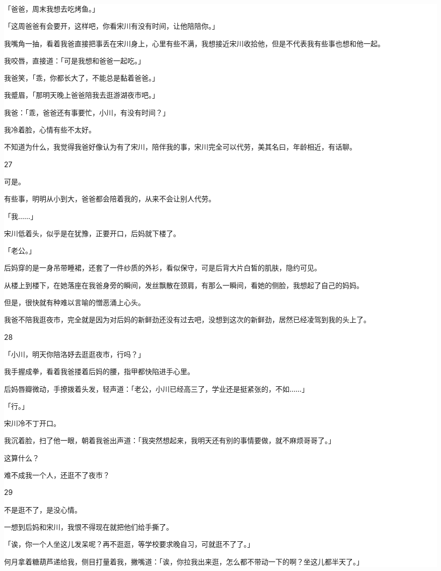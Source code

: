 「爸爸，周末我想去吃烤鱼。」

「这周爸爸有会要开，这样吧，你看宋川有没有时间，让他陪陪你。」

我嘴角一抽，看着我爸直接把事丢在宋川身上，心里有些不满，我想接近宋川收拾他，但是不代表我有些事也想和他一起。

我咬唇，直接道：「可是我想和爸爸一起吃。」

我爸笑，「乖，你都长大了，不能总是黏着爸爸。」

我蹙眉，「那明天晚上爸爸陪我去逛游湖夜市吧。」

我爸：「乖，爸爸还有事要忙，小川，有没有时间？」

我冷着脸，心情有些不太好。

不知道为什么，我觉得我爸好像认为有了宋川，陪伴我的事，宋川完全可以代劳，美其名曰，年龄相近，有话聊。

27

可是。

有些事，明明从小到大，爸爸都会陪着我的，从来不会让别人代劳。

「我……」

宋川低着头，似乎是在犹豫，正要开口，后妈就下楼了。

「老公。」

后妈穿的是一身吊带睡裙，还套了一件纱质的外衫，看似保守，可是后背大片白皙的肌肤，隐约可见。

从楼上到楼下，在她落座在我爸身旁的瞬间，发丝飘散在颈肩，有那么一瞬间，看她的侧脸，我想起了自己的妈妈。

但是，很快就有种难以言喻的憎恶涌上心头。

我爸不陪我逛夜市，完全就是因为对后妈的新鲜劲还没有过去吧，没想到这次的新鲜劲，居然已经凌驾到我的头上了。

28

「小川，明天你陪洛妤去逛逛夜市，行吗？」

我手握成拳，看着我爸搂着后妈的腰，指甲都快陷进手心里。

后妈唇瓣微动，手撩拨着头发，轻声道：「老公，小川已经高三了，学业还是挺紧张的，不如……」

「行。」

宋川冷不丁开口。

我沉着脸，扫了他一眼，朝着我爸出声道：「我突然想起来，我明天还有别的事情要做，就不麻烦哥哥了。」

这算什么？

难不成我一个人，还逛不了夜市？

29

不是逛不了，是没心情。

一想到后妈和宋川，我恨不得现在就把他们给手撕了。

「诶，你一个人坐这儿发呆呢？再不逛逛，等学校要求晚自习，可就逛不了了。」

何月拿着糖葫芦递给我，侧目打量着我，撇嘴道：「诶，你拉我出来逛，怎么都不带动一下的啊？坐这儿都半天了。」
